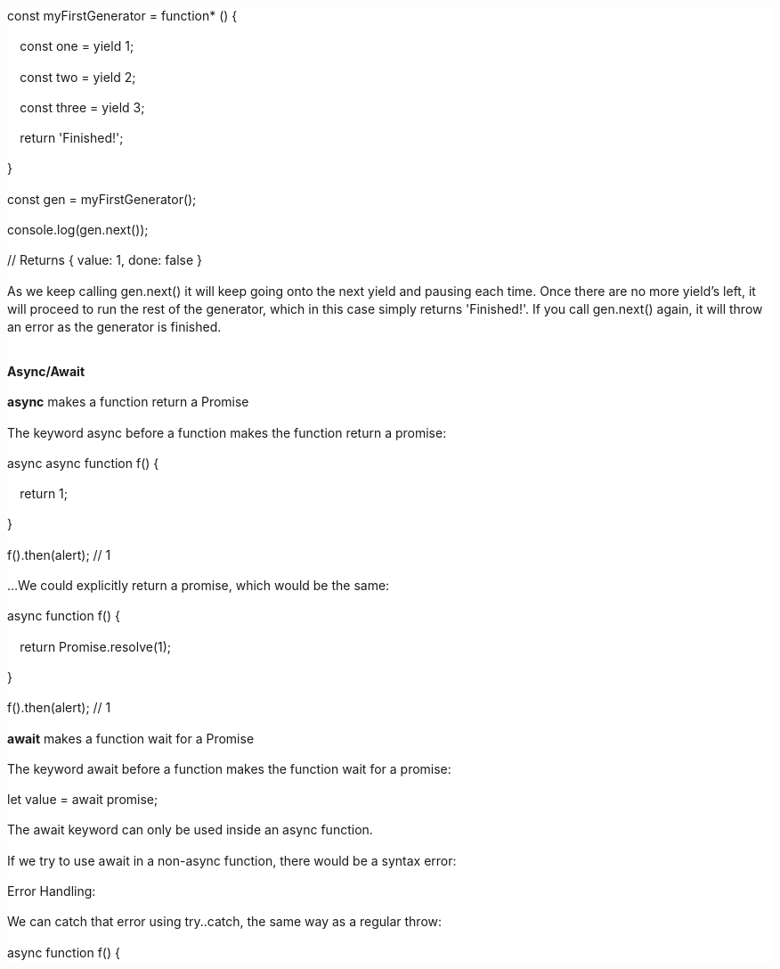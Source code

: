 const myFirstGenerator = function\* () {

`  `const one = yield 1;

`  `const two = yield 2;

`  `const three = yield 3;

`  `return 'Finished!';

}

const gen = myFirstGenerator();


console.log(gen.next());

// Returns { value: 1, done: false }

As we keep calling gen.next() it will keep going onto the next yield and pausing each time. Once there are no more yield’s left, it will proceed to run the rest of the generator, which in this case simply returns 'Finished!'. If you call gen.next() again, it will throw an error as the generator is finished.

##

**Async/Await**

**async** makes a function return a Promise

The keyword async before a function makes the function return a promise:

async async function f() {

`  `return 1;

}

f().then(alert); // 1

…We could explicitly return a promise, which would be the same:

async function f() {

`  `return Promise.resolve(1);

}

f().then(alert); // 1

**await** makes a function wait for a Promise

The keyword await before a function makes the function wait for a promise:

let value = await promise;

The await keyword can only be used inside an async function.

If we try to use await in a non-async function, there would be a syntax error:

Error Handling:

We can catch that error using try..catch, the same way as a regular throw:

async function f() {
